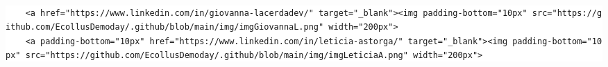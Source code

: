         <a href="https://www.linkedin.com/in/giovanna-lacerdadev/" target="_blank"><img padding-bottom="10px" src="https://github.com/EcollusDemoday/.github/blob/main/img/imgGiovannaL.png" width="200px">
        <a padding-bottom="10px" href="https://www.linkedin.com/in/leticia-astorga/" target="_blank"><img padding-bottom="10px" src="https://github.com/EcollusDemoday/.github/blob/main/img/imgLeticiaA.png" width="200px">